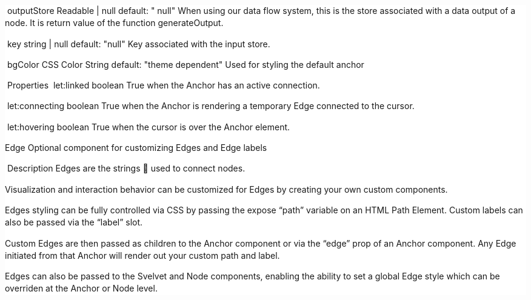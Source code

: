 ​
outputStore
Readable<unknown> | null
default:
" null"
When using our data flow system, this is the store associated with a data output of a node. It is return value of the function generateOutput.

​
key
string | null
default:
"null"
Key associated with the input store.

​
bgColor
CSS Color String
default:
"theme dependent"
Used for styling the default anchor

​
Properties
​
let:linked
boolean
True when the Anchor has an active connection.

​
let:connecting
boolean
True when the Anchor is rendering a temporary Edge connected to the cursor.

​
let:hovering
boolean
True when the cursor is over the Anchor element.

Edge
Optional component for customizing Edges and Edge labels

​
Description
Edges are the strings 🧶 used to connect nodes.

Visualization and interaction behavior can be customized for Edges by creating your own custom components.

Edges styling can be fully controlled via CSS by passing the expose “path” variable on an HTML Path Element. Custom labels can also be passed via the “label” slot.

Custom Edges are then passed as children to the Anchor component or via the “edge” prop of an Anchor component. Any Edge initiated from that Anchor will render out your custom path and label.

Edges can also be passed to the Svelvet and Node components, enabling the ability to set a global Edge style which can be overriden at the Anchor or Node level.
